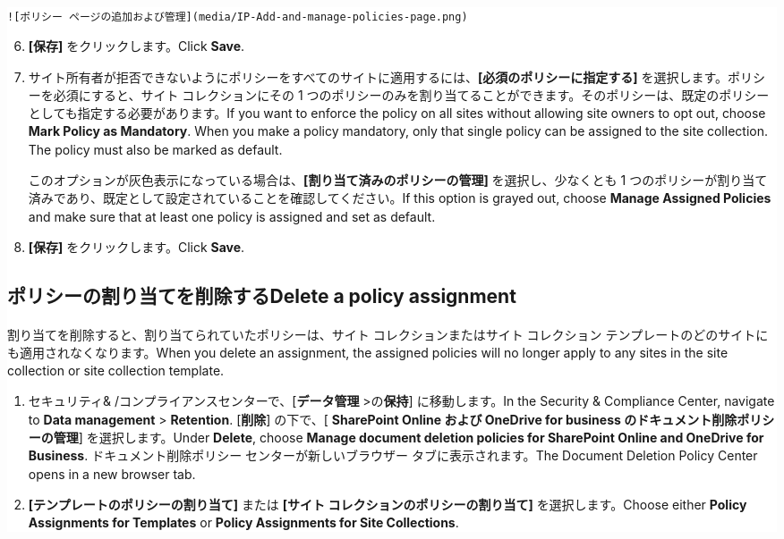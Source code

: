     ![ポリシー ページの追加および管理](media/IP-Add-and-manage-policies-page.png)
  
6. <span data-ttu-id="e3c4b-240">**[保存]** をクリックします。</span><span class="sxs-lookup"><span data-stu-id="e3c4b-240">Click **Save**.</span></span>
    
7. <span data-ttu-id="e3c4b-p132">サイト所有者が拒否できないようにポリシーをすべてのサイトに適用するには、**[必須のポリシーに指定する]** を選択します。ポリシーを必須にすると、サイト コレクションにその 1 つのポリシーのみを割り当てることができます。そのポリシーは、既定のポリシーとしても指定する必要があります。</span><span class="sxs-lookup"><span data-stu-id="e3c4b-p132">If you want to enforce the policy on all sites without allowing site owners to opt out, choose **Mark Policy as Mandatory**. When you make a policy mandatory, only that single policy can be assigned to the site collection. The policy must also be marked as default.</span></span>
    
    <span data-ttu-id="e3c4b-244">このオプションが灰色表示になっている場合は、**[割り当て済みのポリシーの管理]** を選択し、少なくとも 1 つのポリシーが割り当て済みであり、既定として設定されていることを確認してください。</span><span class="sxs-lookup"><span data-stu-id="e3c4b-244">If this option is grayed out, choose **Manage Assigned Policies** and make sure that at least one policy is assigned and set as default.</span></span> 
    
8. <span data-ttu-id="e3c4b-245">**[保存]** をクリックします。</span><span class="sxs-lookup"><span data-stu-id="e3c4b-245">Click **Save**.</span></span>
    
## <a name="delete-a-policy-assignment"></a><span data-ttu-id="e3c4b-246">ポリシーの割り当てを削除する</span><span class="sxs-lookup"><span data-stu-id="e3c4b-246">Delete a policy assignment</span></span>

<span data-ttu-id="e3c4b-247">割り当てを削除すると、割り当てられていたポリシーは、サイト コレクションまたはサイト コレクション テンプレートのどのサイトにも適用されなくなります。</span><span class="sxs-lookup"><span data-stu-id="e3c4b-247">When you delete an assignment, the assigned policies will no longer apply to any sites in the site collection or site collection template.</span></span>
  
1. <span data-ttu-id="e3c4b-248">セキュリティ&amp; /コンプライアンスセンターで、[**データ管理** \>の**保持**] に移動します。</span><span class="sxs-lookup"><span data-stu-id="e3c4b-248">In the Security &amp; Compliance Center, navigate to **Data management** \> **Retention**.</span></span> <span data-ttu-id="e3c4b-249">[**削除**] の下で、[ **SharePoint Online および OneDrive for business のドキュメント削除ポリシーの管理**] を選択します。</span><span class="sxs-lookup"><span data-stu-id="e3c4b-249">Under **Delete**, choose **Manage document deletion policies for SharePoint Online and OneDrive for Business**.</span></span> <span data-ttu-id="e3c4b-250">ドキュメント削除ポリシー センターが新しいブラウザー タブに表示されます。</span><span class="sxs-lookup"><span data-stu-id="e3c4b-250">The Document Deletion Policy Center opens in a new browser tab.</span></span>
    
2. <span data-ttu-id="e3c4b-251">**[テンプレートのポリシーの割り当て]** または **[サイト コレクションのポリシーの割り当て]** を選択します。</span><span class="sxs-lookup"><span data-stu-id="e3c4b-251">Choose either **Policy Assignments for Templates** or **Policy Assignments for Site Collections**.</span></span>
    